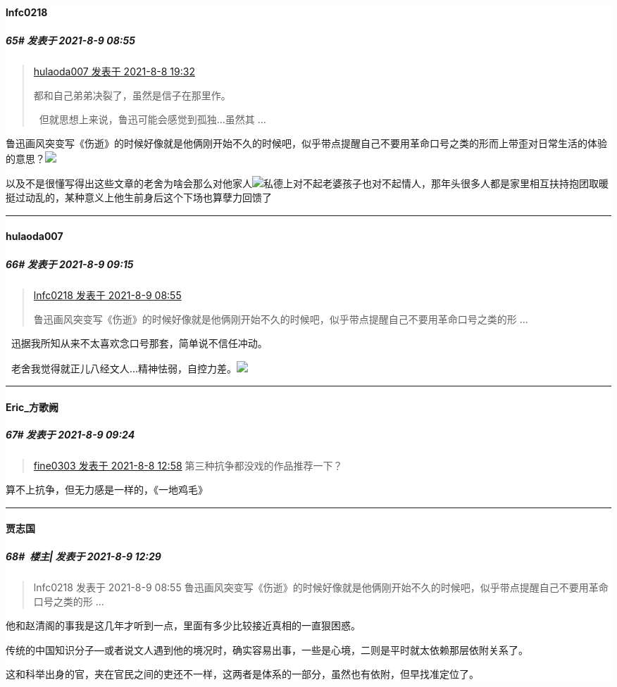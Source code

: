 ####  lnfc0218  
##### 65#       发表于 2021-8-9 08:55


<blockquote><a href="httphttps://bbs.saraba1st.com/2b/forum.php?mod=redirect&amp;goto=findpost&amp;pid=52289745&amp;ptid=2019564" target="_blank">hulaoda007 发表于 2021-8-8 19:32</a>

都和自己弟弟决裂了，虽然是信子在那里作。

  但就思想上来说，鲁迅可能会感觉到孤独...虽然其 ...</blockquote>
鲁迅画风突变写《伤逝》的时候好像就是他俩刚开始不久的时候吧，似乎带点提醒自己不要用革命口号之类的形而上带歪对日常生活的体验的意思？<img src="https://static.saraba1st.com/image/smiley/face2017/099.png" referrerpolicy="no-referrer">


以及不是很懂写得出这些文章的老舍为啥会那么对他家人<img src="https://static.saraba1st.com/image/smiley/face2017/083.png" referrerpolicy="no-referrer">私德上对不起老婆孩子也对不起情人，那年头很多人都是家里相互扶持抱团取暖挺过动乱的，某种意义上他生前身后这个下场也算孽力回馈了


*****

####  hulaoda007  
##### 66#       发表于 2021-8-9 09:15


<blockquote><a href="httphttps://bbs.saraba1st.com/2b/forum.php?mod=redirect&amp;goto=findpost&amp;pid=52298742&amp;ptid=2019564" target="_blank">lnfc0218 发表于 2021-8-9 08:55</a>

鲁迅画风突变写《伤逝》的时候好像就是他俩刚开始不久的时候吧，似乎带点提醒自己不要用革命口号之类的形 ...</blockquote>
  迅据我所知从来不太喜欢念口号那套，简单说不信任冲动。

  老舍我觉得就正儿八经文人...精神怯弱，自控力差。<img src="https://static.saraba1st.com/image/smiley/face2017/068.png" referrerpolicy="no-referrer">


*****

####  Eric_方歌阙  
##### 67#       发表于 2021-8-9 09:24


<blockquote><a href="httphttps://bbs.saraba1st.com/2b/forum.php?mod=redirect&amp;goto=findpost&amp;pid=52285385&amp;ptid=2019564" target="_blank">fine0303 发表于 2021-8-8 12:58</a>
第三种抗争都没戏的作品推荐一下？</blockquote>
算不上抗争，但无力感是一样的，《一地鸡毛》


*****

####  贾志国  
##### 68#         楼主| 发表于 2021-8-9 12:29


<blockquote>lnfc0218 发表于 2021-8-9 08:55
鲁迅画风突变写《伤逝》的时候好像就是他俩刚开始不久的时候吧，似乎带点提醒自己不要用革命口号之类的形 ...</blockquote>
他和赵清阁的事我是这几年才听到一点，里面有多少比较接近真相的一直狠困惑。


传统的中国知识分子—或者说文人遇到他的境况时，确实容易出事，一些是心境，二则是平时就太依赖那层依附关系了。


这和科举出身的官，夹在官民之间的吏还不一样，这两者是体系的一部分，虽然也有依附，但早找准定位了。
